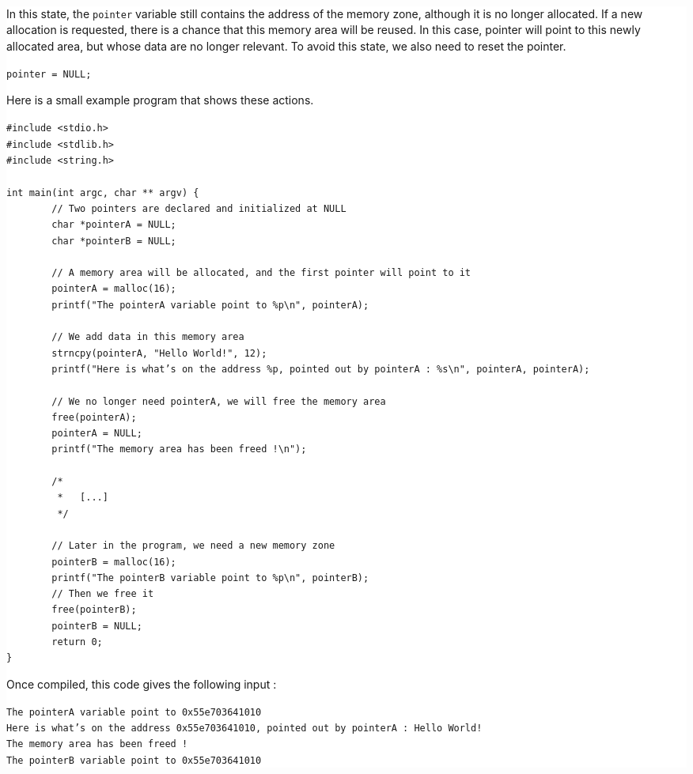 In this state, the `pointer` variable still contains the address of the memory zone, although it is no longer allocated. If a new allocation is requested, there is a chance that this memory area will be reused. In this case, pointer will point to this newly allocated area, but whose data are no longer relevant. To avoid this state, we also need to reset the pointer.

~~~
pointer = NULL;
~~~

Here is a small example program that shows these actions.

~~~
#include <stdio.h>
#include <stdlib.h>
#include <string.h>

int main(int argc, char ** argv) {
        // Two pointers are declared and initialized at NULL
        char *pointerA = NULL;
        char *pointerB = NULL;

        // A memory area will be allocated, and the first pointer will point to it
        pointerA = malloc(16);
        printf("The pointerA variable point to %p\n", pointerA);

        // We add data in this memory area
        strncpy(pointerA, "Hello World!", 12);
        printf("Here is what’s on the address %p, pointed out by pointerA : %s\n", pointerA, pointerA);

        // We no longer need pointerA, we will free the memory area
        free(pointerA);
        pointerA = NULL;
        printf("The memory area has been freed !\n");

        /*
         *   [...]
         */

        // Later in the program, we need a new memory zone
        pointerB = malloc(16);
        printf("The pointerB variable point to %p\n", pointerB);
        // Then we free it
        free(pointerB);
        pointerB = NULL;
        return 0;
}
~~~

Once compiled, this code gives the following input :

~~~
The pointerA variable point to 0x55e703641010
Here is what’s on the address 0x55e703641010, pointed out by pointerA : Hello World!
The memory area has been freed !
The pointerB variable point to 0x55e703641010
~~~
